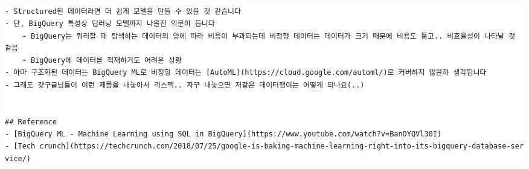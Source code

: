 ```
- Structured된 데이터라면 더 쉽게 모델을 만들 수 있을 것 같습니다
- 단, BigQuery 특성상 딥러닝 모델까지 나올진 의문이 듭니다
	- BigQuery는 쿼리할 때 탐색하는 데이터의 양에 따라 비용이 부과되는데 비정형 데이터는 데이터가 크기 때문에 비용도 들고.. 비효율성이 나타날 것 같음
	- BigQuery에 데이터를 적재하기도 어려운 상황
- 아마 구조화된 데이터는 BigQuery ML로 비정형 데이터는 [AutoML](https://cloud.google.com/automl/)로 커버하지 않을까 생각됩니다
- 그래도 갓구글님들이 이런 제품을 내놓아서 리스펙.. 자꾸 내놓으면 저같은 데이터쟁이는 어떻게 되나요(..)


## Reference
- [BigQuery ML - Machine Learning using SQL in BigQuery](https://www.youtube.com/watch?v=BanOYQVl30I)
- [Tech crunch](https://techcrunch.com/2018/07/25/google-is-baking-machine-learning-right-into-its-bigquery-database-service/)
